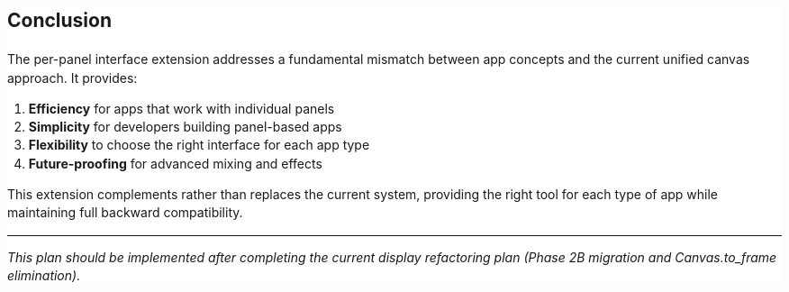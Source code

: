 ## Conclusion

The per-panel interface extension addresses a fundamental mismatch between app concepts and the current unified canvas approach. It provides:

1. **Efficiency** for apps that work with individual panels
2. **Simplicity** for developers building panel-based apps  
3. **Flexibility** to choose the right interface for each app type
4. **Future-proofing** for advanced mixing and effects

This extension complements rather than replaces the current system, providing the right tool for each type of app while maintaining full backward compatibility.

---

*This plan should be implemented after completing the current display refactoring plan (Phase 2B migration and Canvas.to_frame elimination).* 